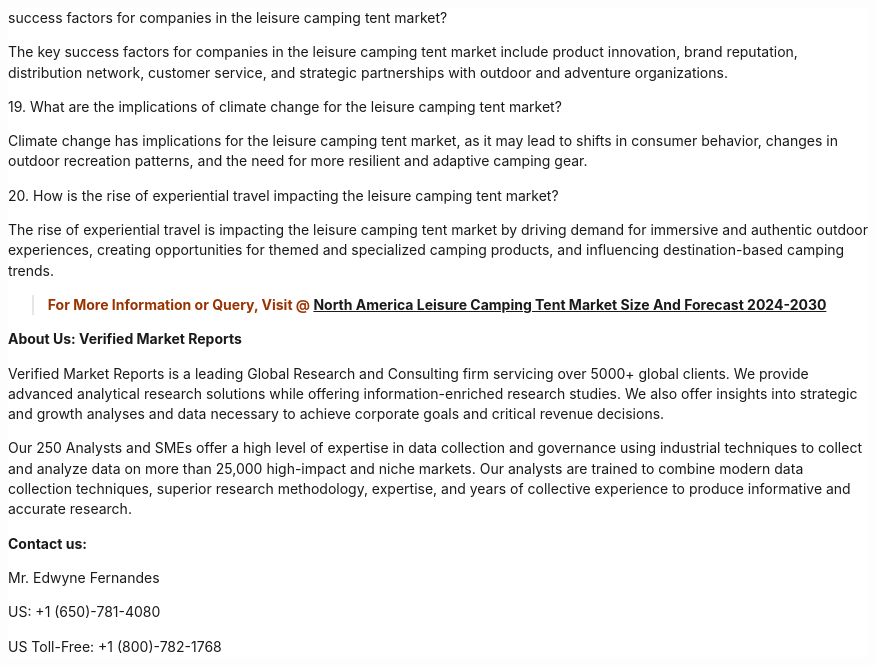 success factors for companies in the leisure camping tent market?</div><div> <p>The key success factors for companies in the leisure camping tent market include product innovation, brand reputation, distribution network, customer service, and strategic partnerships with outdoor and adventure organizations.</p>19. What are the implications of climate change for the leisure camping tent market?</div><div> <p>Climate change has implications for the leisure camping tent market, as it may lead to shifts in consumer behavior, changes in outdoor recreation patterns, and the need for more resilient and adaptive camping gear.</p>20. How is the rise of experiential travel impacting the leisure camping tent market?</div><div> <p>The rise of experiential travel is impacting the leisure camping tent market by driving demand for immersive and authentic outdoor experiences, creating opportunities for themed and specialized camping products, and influencing destination-based camping trends.</p></p><blockquote><p><span style="color: #993300;"><strong>For More Information or Query, Visit @ <a href="https://www.verifiedmarketreports.com/product/leisure-camping-tent-market/">North America Leisure Camping Tent Market Size And Forecast 2024-2030</a></strong></span></p></blockquote><p><strong>About Us: Verified Market Reports</strong></p><p>Verified Market Reports is a leading Global Research and Consulting firm servicing over 5000+ global clients. We provide advanced analytical research solutions while offering information-enriched research studies. We also offer insights into strategic and growth analyses and data necessary to achieve corporate goals and critical revenue decisions.</p><p>Our 250 Analysts and SMEs offer a high level of expertise in data collection and governance using industrial techniques to collect and analyze data on more than 25,000 high-impact and niche markets. Our analysts are trained to combine modern data collection techniques, superior research methodology, expertise, and years of collective experience to produce informative and accurate research.</p><p><strong>Contact us:</strong></p><p>Mr. Edwyne Fernandes</p><p>US: +1 (650)-781-4080</p><p>US Toll-Free: +1 (800)-782-1768</p>
